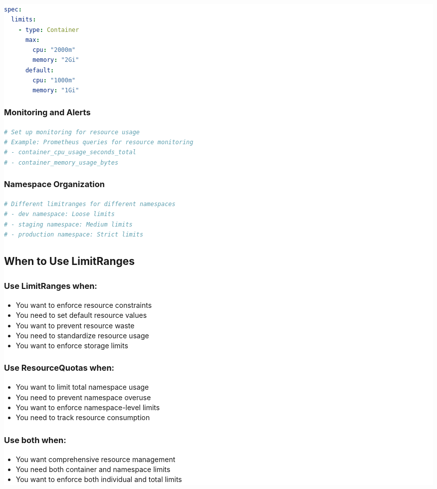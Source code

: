 ```yaml
spec:
  limits:
    - type: Container
      max:
        cpu: "2000m"
        memory: "2Gi"
      default:
        cpu: "1000m"
        memory: "1Gi"
```

### Monitoring and Alerts

```yaml
# Set up monitoring for resource usage
# Example: Prometheus queries for resource monitoring
# - container_cpu_usage_seconds_total
# - container_memory_usage_bytes
```

### Namespace Organization

```yaml
# Different limitranges for different namespaces
# - dev namespace: Loose limits
# - staging namespace: Medium limits
# - production namespace: Strict limits
```

## When to Use LimitRanges

### Use LimitRanges when:

- You want to enforce resource constraints
- You need to set default resource values
- You want to prevent resource waste
- You need to standardize resource usage
- You want to enforce storage limits

### Use ResourceQuotas when:

- You want to limit total namespace usage
- You need to prevent namespace overuse
- You want to enforce namespace-level limits
- You need to track resource consumption

### Use both when:

- You want comprehensive resource management
- You need both container and namespace limits
- You want to enforce both individual and total limits

